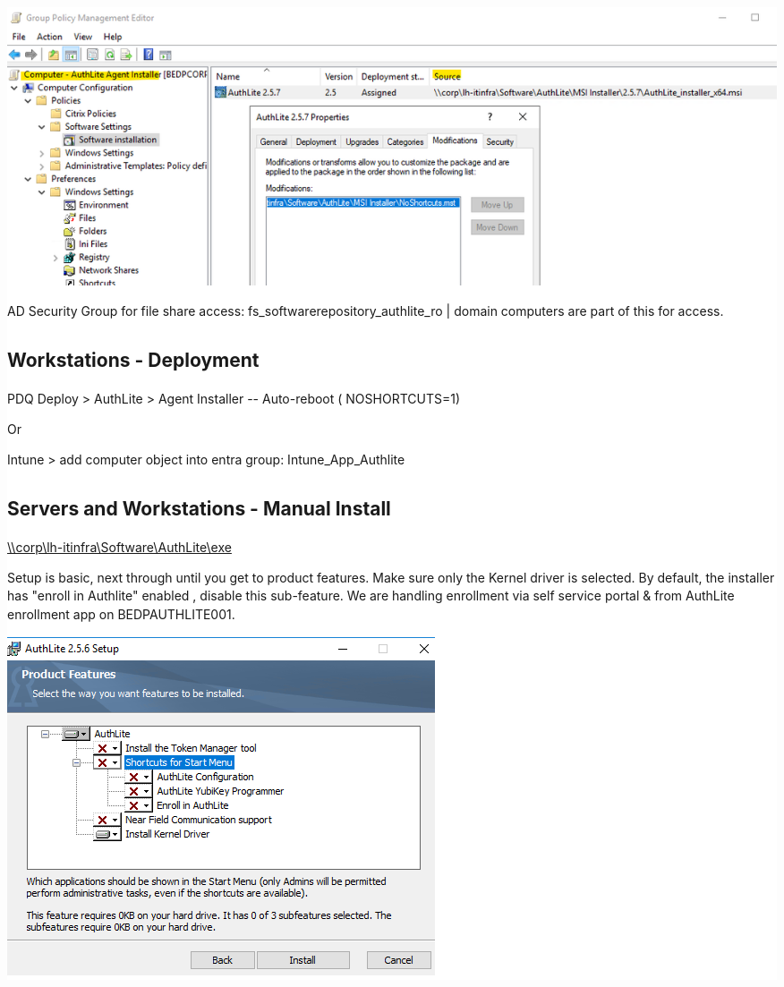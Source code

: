 ![](authlite-image16.png)

AD Security Group for file share access:
fs_softwarerepository_authlite_ro \| domain computers are part of this
for access.

## Workstations - Deployment

PDQ Deploy \> AuthLite \> Agent Installer -- Auto-reboot (
NOSHORTCUTS=1)

Or

Intune \> add computer object into entra group: Intune_App_Authlite

## Servers and Workstations - Manual Install

[\\\\corp\\lh-itinfra\\Software\\AuthLite\\exe](file:///\corp\lh-itinfra\Software\AuthLite\exe)

Setup is basic, next through until you get to product features. Make
sure only the Kernel driver is selected. By default, the installer has
"enroll in Authlite" enabled , disable this sub-feature. We are handling
enrollment via self service portal & from AuthLite enrollment app on
BEDPAUTHLITE001.

![](authlite-image17.png)
